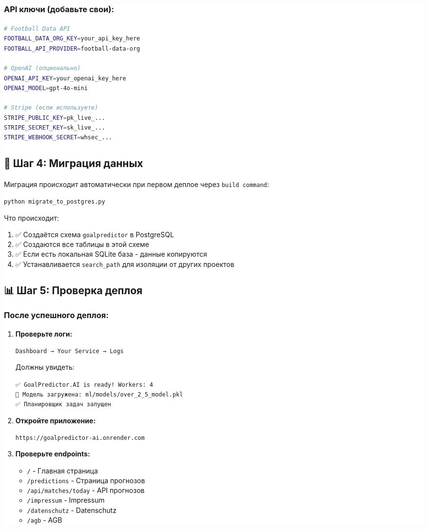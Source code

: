 ### API ключи (добавьте свои):

```bash
# Football Data API
FOOTBALL_DATA_ORG_KEY=your_api_key_here
FOOTBALL_API_PROVIDER=football-data-org

# OpenAI (опционально)
OPENAI_API_KEY=your_openai_key_here
OPENAI_MODEL=gpt-4o-mini

# Stripe (если используете)
STRIPE_PUBLIC_KEY=pk_live_...
STRIPE_SECRET_KEY=sk_live_...
STRIPE_WEBHOOK_SECRET=whsec_...
```

## 🔄 Шаг 4: Миграция данных

Миграция происходит автоматически при первом деплое через `build command`:

```bash
python migrate_to_postgres.py
```

Что происходит:
1. ✅ Создаётся схема `goalpredictor` в PostgreSQL
2. ✅ Создаются все таблицы в этой схеме
3. ✅ Если есть локальная SQLite база - данные копируются
4. ✅ Устанавливается `search_path` для изоляции от других проектов

## 📊 Шаг 5: Проверка деплоя

### После успешного деплоя:

1. **Проверьте логи:**
   ```
   Dashboard → Your Service → Logs
   ```

   Должны увидеть:
   ```
   ✅ GoalPredictor.AI is ready! Workers: 4
   📂 Модель загружена: ml/models/over_2_5_model.pkl
   ✅ Планировщик задач запущен
   ```

2. **Откройте приложение:**
   ```
   https://goalpredictor-ai.onrender.com
   ```

3. **Проверьте endpoints:**
   - `/` - Главная страница
   - `/predictions` - Страница прогнозов
   - `/api/matches/today` - API прогнозов
   - `/impressum` - Impressum
   - `/datenschutz` - Datenschutz
   - `/agb` - AGB
